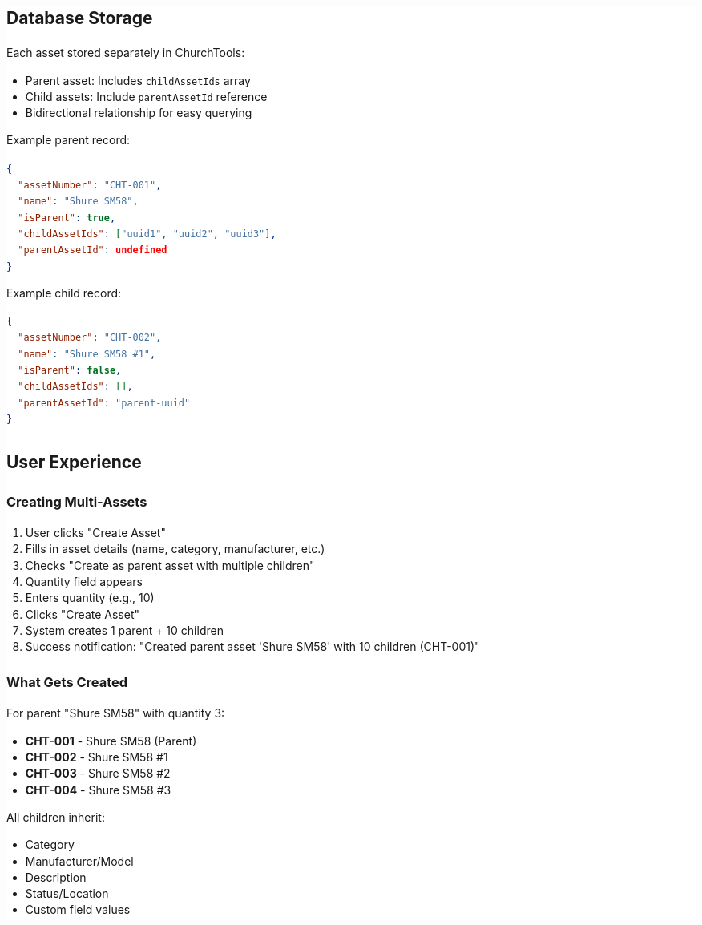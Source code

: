 ## Database Storage

Each asset stored separately in ChurchTools:
- Parent asset: Includes `childAssetIds` array
- Child assets: Include `parentAssetId` reference
- Bidirectional relationship for easy querying

Example parent record:
```json
{
  "assetNumber": "CHT-001",
  "name": "Shure SM58",
  "isParent": true,
  "childAssetIds": ["uuid1", "uuid2", "uuid3"],
  "parentAssetId": undefined
}
```

Example child record:
```json
{
  "assetNumber": "CHT-002",
  "name": "Shure SM58 #1",
  "isParent": false,
  "childAssetIds": [],
  "parentAssetId": "parent-uuid"
}
```

## User Experience

### Creating Multi-Assets

1. User clicks "Create Asset"
2. Fills in asset details (name, category, manufacturer, etc.)
3. Checks "Create as parent asset with multiple children"
4. Quantity field appears
5. Enters quantity (e.g., 10)
6. Clicks "Create Asset"
7. System creates 1 parent + 10 children
8. Success notification: "Created parent asset 'Shure SM58' with 10 children (CHT-001)"

### What Gets Created

For parent "Shure SM58" with quantity 3:
- **CHT-001** - Shure SM58 (Parent)
- **CHT-002** - Shure SM58 #1
- **CHT-003** - Shure SM58 #2
- **CHT-004** - Shure SM58 #3

All children inherit:
- Category
- Manufacturer/Model
- Description
- Status/Location
- Custom field values
